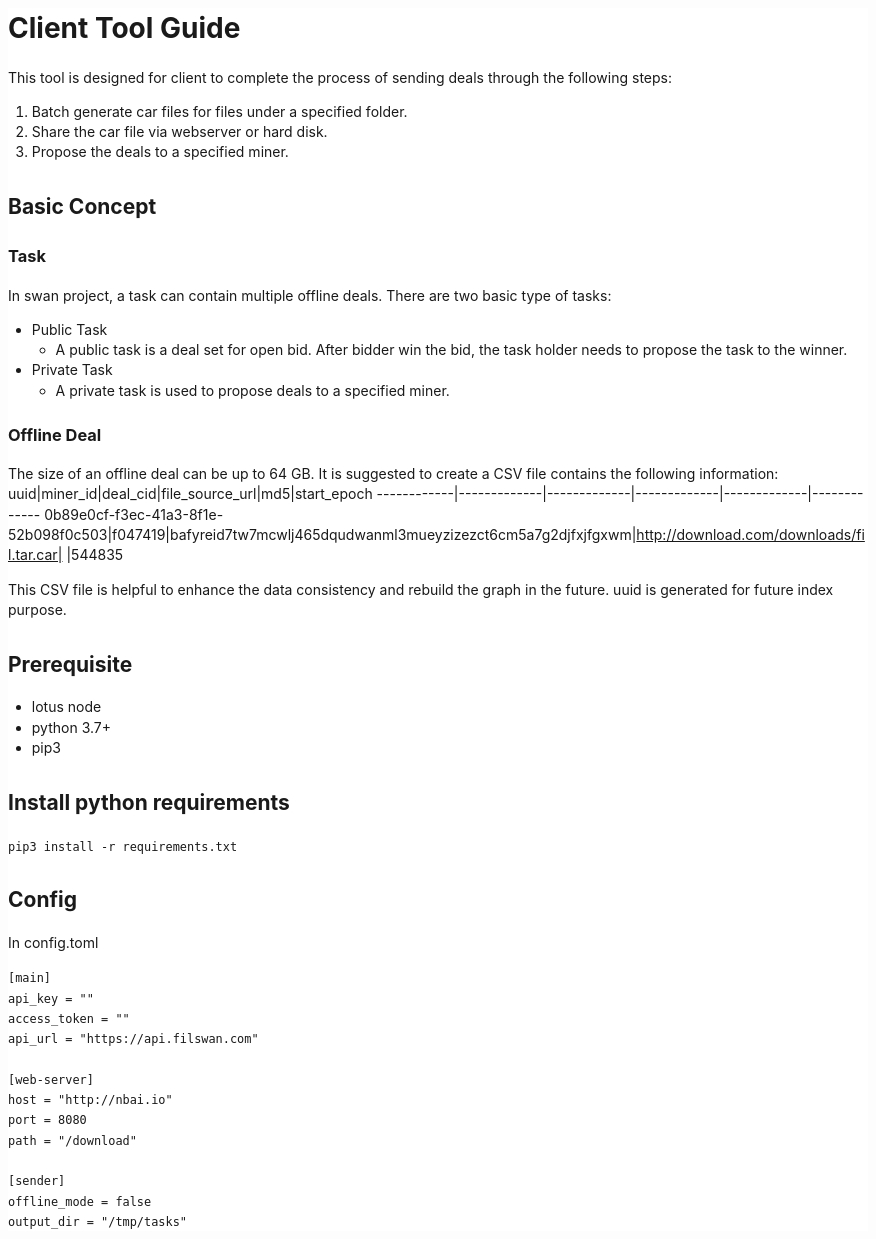 # Client Tool Guide

This tool is designed for client to complete the process of sending deals through the following steps:

1. Batch generate car files for files under a specified folder.
2. Share the car file via webserver or hard disk.
3. Propose the deals to a specified miner.

## Basic Concept

### Task

In swan project, a task can contain multiple offline deals. There are two basic type of tasks:

- Public Task
    * A public task is a deal set for open bid. After bidder win the bid, the task holder needs to propose the task to the winner.
- Private Task
    * A private task is used to propose deals to a specified miner.

### Offline Deal

The size of an offline deal can be up to 64 GB. It is suggested to create a CSV file contains the following information: 
uuid|miner_id|deal_cid|file_source_url|md5|start_epoch
------------|-------------|-------------|-------------|-------------|-------------
0b89e0cf-f3ec-41a3-8f1e-52b098f0c503|f047419|bafyreid7tw7mcwlj465dqudwanml3mueyzizezct6cm5a7g2djfxjfgxwm|http://download.com/downloads/fil.tar.car| |544835

This CSV file is helpful to enhance the data consistency and rebuild the graph in the future. 
uuid is generated for future index purpose.


## Prerequisite

- lotus node
- python 3.7+
- pip3

## Install python requirements

```shell
pip3 install -r requirements.txt 
```

## Config

In config.toml

```
[main]
api_key = ""
access_token = ""
api_url = "https://api.filswan.com"

[web-server]
host = "http://nbai.io"
port = 8080
path = "/download"

[sender]
offline_mode = false
output_dir = "/tmp/tasks"
```